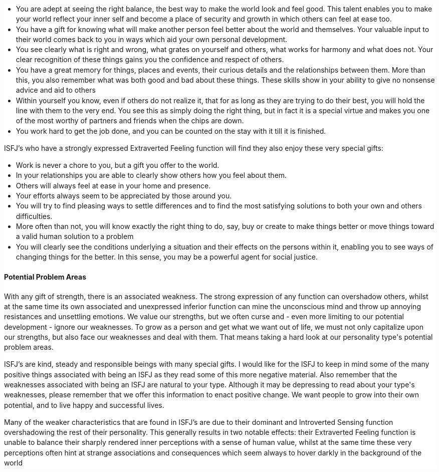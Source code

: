 * You are adept at seeing the right balance, the best way to make the world look and feel good. This talent enables you to make your world reflect your inner self and become a place of security and growth in which others can feel at ease too.
* You have a gift for knowing what will make another person feel better about the world and themselves. Your valuable input to their world comes back to you in ways which aid your own personal development.
* You see clearly what is right and wrong, what grates on yourself and others, what works for harmony and what does not. Your clear recognition of these things gains you the confidence and respect of others.
* You have a great memory for things, places and events, their curious details and the relationships between them. More than this, you also remember what was both good and bad about these things. These skills show in your ability to give no nonsense advice and aid to others
* Within yourself you know, even if others do not realize it, that for as long as they are trying to do their best, you will hold the line with them to the very end. You see this as simply doing the right thing, but in fact it is a special virtue and makes you one of the most worthy of partners and friends when the chips are down.
* You work hard to get the job done, and you can be counted on the stay with it till it is finished.

ISFJ’s who have a strongly expressed Extraverted Feeling function will find they also enjoy these very special gifts:

* Work is never a chore to you, but a gift you offer to the world.
* In your relationships you are able to clearly show others how you feel about them.
* Others will always feel at ease in your home and presence.
* Your efforts always seem to be appreciated by those around you.
* You will try to find pleasing ways to settle differences and to find the most satisfying solutions to both your own and others difficulties.
* More often than not, you will know exactly the right thing to do, say, buy or create to make things better or move things toward a valid human solution to a problem
* You will clearly see the conditions underlying a situation and their effects on the persons within it, enabling you to see ways of changing things for the better. In this sense, you may be a powerful agent for social justice.

#### Potential Problem Areas

With any gift of strength, there is an associated weakness. The strong expression of any function can overshadow others, whilst at the same time its own associated and unexpressed inferior function can mine the unconscious mind and throw up annoying resistances and unsettling emotions. We value our strengths, but we often curse and - even more limiting to our potential development - ignore our weaknesses. To grow as a person and get what we want out of life, we must not only capitalize upon our strengths, but also face our weaknesses and deal with them. That means taking a hard look at our personality type's potential problem areas.

ISFJ’s are kind, steady and responsible beings with many special gifts. I would like for the ISFJ to keep in mind some of the many positive things associated with being an ISFJ as they read some of this more negative material. Also remember that the weaknesses associated with being an ISFJ are natural to your type. Although it may be depressing to read about your type's weaknesses, please remember that we offer this information to enact positive change. We want people to grow into their own potential, and to live happy and successful lives.

Many of the weaker characteristics that are found in ISFJ’s are due to their dominant and Introverted Sensing function overshadowing the rest of their personality. This generally results in two notable effects: their Extraverted Feeling function is unable to balance their sharply rendered inner perceptions with a sense of human value, whilst at the same time these very perceptions often hint at strange associations and consequences which seem always to hover darkly in the background of the world
